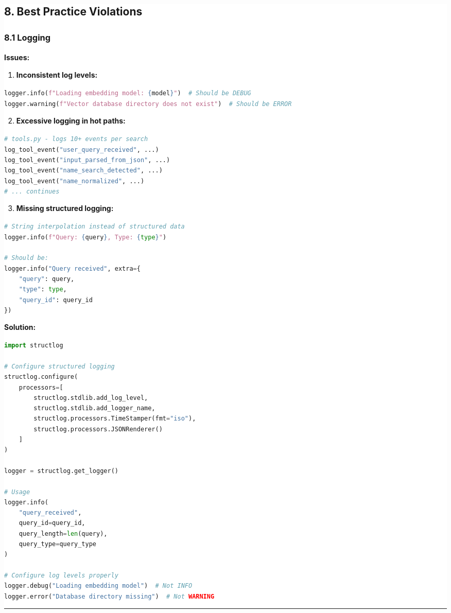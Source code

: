 ## 8. Best Practice Violations

### 8.1 Logging

**Issues:**

1. **Inconsistent log levels:**
```python
logger.info(f"Loading embedding model: {model}")  # Should be DEBUG
logger.warning(f"Vector database directory does not exist")  # Should be ERROR
```

2. **Excessive logging in hot paths:**
```python
# tools.py - logs 10+ events per search
log_tool_event("user_query_received", ...)
log_tool_event("input_parsed_from_json", ...)
log_tool_event("name_search_detected", ...)
log_tool_event("name_normalized", ...)
# ... continues
```

3. **Missing structured logging:**
```python
# String interpolation instead of structured data
logger.info(f"Query: {query}, Type: {type}")

# Should be:
logger.info("Query received", extra={
    "query": query,
    "type": type,
    "query_id": query_id
})
```

**Solution:**

```python
import structlog

# Configure structured logging
structlog.configure(
    processors=[
        structlog.stdlib.add_log_level,
        structlog.stdlib.add_logger_name,
        structlog.processors.TimeStamper(fmt="iso"),
        structlog.processors.JSONRenderer()
    ]
)

logger = structlog.get_logger()

# Usage
logger.info(
    "query_received",
    query_id=query_id,
    query_length=len(query),
    query_type=query_type
)

# Configure log levels properly
logger.debug("Loading embedding model")  # Not INFO
logger.error("Database directory missing")  # Not WARNING
```

---